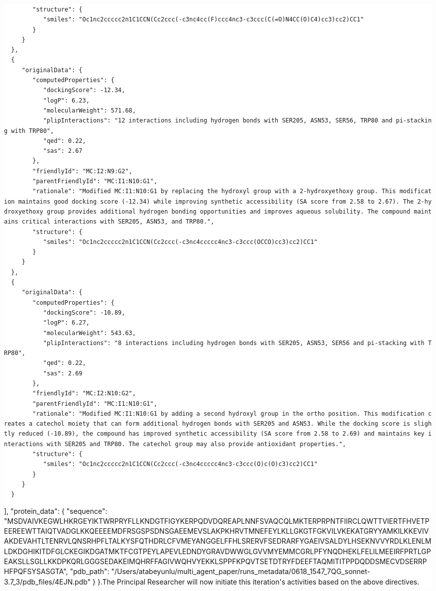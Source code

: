             "structure": {
               "smiles": "Oc1nc2ccccc2n1C1CCN(Cc2ccc(-c3nc4cc(F)ccc4nc3-c3ccc(C(=O)N4CC(O)C4)cc3)cc2)CC1"
            }
         }
      },
      {
         "originalData": {
            "computedProperties": {
               "dockingScore": -12.34,
               "logP": 6.23,
               "molecularWeight": 571.68,
               "plipInteractions": "12 interactions including hydrogen bonds with SER205, ASN53, SER56, TRP80 and pi-stacking with TRP80",
               "qed": 0.22,
               "sas": 2.67
            },
            "friendlyId": "MC:I2:N9:G2",
            "parentFriendlyId": "MC:I1:N10:G1",
            "rationale": "Modified MC:I1:N10:G1 by replacing the hydroxyl group with a 2-hydroxyethoxy group. This modification maintains good docking score (-12.34) while improving synthetic accessibility (SA score from 2.58 to 2.67). The 2-hydroxyethoxy group provides additional hydrogen bonding opportunities and improves aqueous solubility. The compound maintains critical interactions with SER205, ASN53, and TRP80.",
            "structure": {
               "smiles": "Oc1nc2ccccc2n1C1CCN(Cc2ccc(-c3nc4ccccc4nc3-c3ccc(OCCO)cc3)cc2)CC1"
            }
         }
      },
      {
         "originalData": {
            "computedProperties": {
               "dockingScore": -10.89,
               "logP": 6.27,
               "molecularWeight": 543.63,
               "plipInteractions": "8 interactions including hydrogen bonds with SER205, ASN53, SER56 and pi-stacking with TRP80",
               "qed": 0.22,
               "sas": 2.69
            },
            "friendlyId": "MC:I2:N10:G2",
            "parentFriendlyId": "MC:I1:N10:G1",
            "rationale": "Modified MC:I1:N10:G1 by adding a second hydroxyl group in the ortho position. This modification creates a catechol moiety that can form additional hydrogen bonds with SER205 and ASN53. While the docking score is slightly reduced (-10.89), the compound has improved synthetic accessibility (SA score from 2.58 to 2.69) and maintains key interactions with SER205 and TRP80. The catechol group may also provide antioxidant properties.",
            "structure": {
               "smiles": "Oc1nc2ccccc2n1C1CCN(Cc2ccc(-c3nc4ccccc4nc3-c3ccc(O)c(O)c3)cc2)CC1"
            }
         }
      }
   ],
   "protein_data": {
      "sequence": "MSDVAIVKEGWLHKRGEYIKTWRPRYFLLKNDGTFIGYKERPQDVDQREAPLNNFSVAQCQLMKTERPRPNTFIIRCLQWTTVIERTFHVETPEEREEWTTAIQTVADGLKKQEEEEMDFRSGSPSDNSGAEEMEVSLAKPKHRVTMNEFEYLKLLGKGTFGKVILVKEKATGRYYAMKILKKEVIVAKDEVAHTLTENRVLQNSRHPFLTALKYSFQTHDRLCFVMEYANGGELFFHLSRERVFSEDRARFYGAEIVSALDYLHSEKNVVYRDLKLENLMLDKDGHIKITDFGLCKEGIKDGATMKTFCGTPEYLAPEVLEDNDYGRAVDWWGLGVVMYEMMCGRLPFYNQDHEKLFELILMEEIRFPRTLGPEAKSLLSGLLKKDPKQRLGGGSEDAKEIMQHRFFAGIVWQHVYEKKLSPPFKPQVTSETDTRYFDEEFTAQMITITPPDQDDSMECVDSERRPHFPQFSYSASGTA",
      "pdb_path": "/Users/atabeyunlu/multi_agent_paper/runs_metadata/0618_1547_7QG_sonnet-3.7_3/pdb_files/4EJN.pdb"
   }
}.The Principal Researcher will now initiate this iteration's activities based on the above directives.

